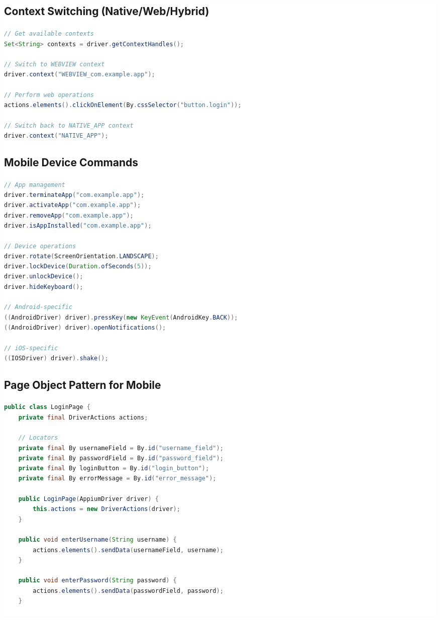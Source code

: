## Context Switching (Native/Web/Hybrid)

```java
// Get available contexts
Set<String> contexts = driver.getContextHandles();

// Switch to WEBVIEW context
driver.context("WEBVIEW_com.example.app");

// Perform web operations
actions.elements().clickOnElement(By.cssSelector("button.login"));

// Switch back to NATIVE_APP context
driver.context("NATIVE_APP");
```

## Mobile Device Commands

```java
// App management
driver.terminateApp("com.example.app");
driver.activateApp("com.example.app");
driver.removeApp("com.example.app");
driver.isAppInstalled("com.example.app");

// Device operations
driver.rotate(ScreenOrientation.LANDSCAPE);
driver.lockDevice(Duration.ofSeconds(5));
driver.unlockDevice();
driver.hideKeyboard();

// Android-specific
((AndroidDriver) driver).pressKey(new KeyEvent(AndroidKey.BACK));
((AndroidDriver) driver).openNotifications();

// iOS-specific
((IOSDriver) driver).shake();
```

## Page Object Pattern for Mobile

```java
public class LoginPage {
    private final DriverActions actions;
    
    // Locators
    private final By usernameField = By.id("username_field");
    private final By passwordField = By.id("password_field");
    private final By loginButton = By.id("login_button");
    private final By errorMessage = By.id("error_message");
    
    public LoginPage(AppiumDriver driver) {
        this.actions = new DriverActions(driver);
    }
    
    public void enterUsername(String username) {
        actions.elements().sendData(usernameField, username);
    }
    
    public void enterPassword(String password) {
        actions.elements().sendData(passwordField, password);
    }
    
```
